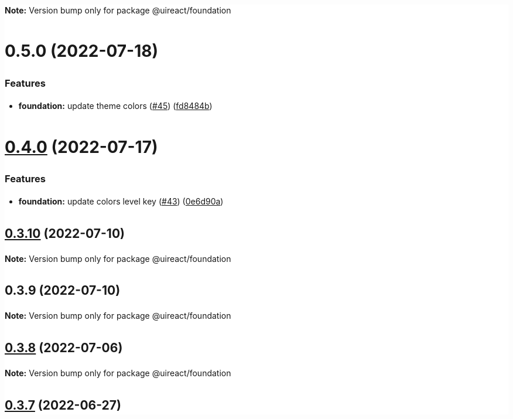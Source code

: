 **Note:** Version bump only for package @uireact/foundation





# 0.5.0 (2022-07-18)


### Features

* **foundation:** update theme colors ([#45](https://github.com/inavac182/ui-react/issues/45)) ([fd8484b](https://github.com/inavac182/ui-react/commit/fd8484b0be8e6c8656fa5f77cdabb256d7b33d6c))





# [0.4.0](https://github.com/inavac182/ui-react/compare/@uireact/foundation@0.3.10...@uireact/foundation@0.4.0) (2022-07-17)


### Features

* **foundation:** update colors level key ([#43](https://github.com/inavac182/ui-react/issues/43)) ([0e6d90a](https://github.com/inavac182/ui-react/commit/0e6d90a400275eb6cf7bd8eff1bbc50108474653))





## [0.3.10](https://github.com/inavac182/ui-react/compare/@uireact/foundation@0.3.9...@uireact/foundation@0.3.10) (2022-07-10)

**Note:** Version bump only for package @uireact/foundation





## 0.3.9 (2022-07-10)

**Note:** Version bump only for package @uireact/foundation





## [0.3.8](https://github.com/inavac182/ui-react/compare/@uireact/foundation@0.3.7...@uireact/foundation@0.3.8) (2022-07-06)

**Note:** Version bump only for package @uireact/foundation





## [0.3.7](https://github.com/inavac182/ui-react/compare/@uireact/foundation@0.3.6...@uireact/foundation@0.3.7) (2022-06-27)

